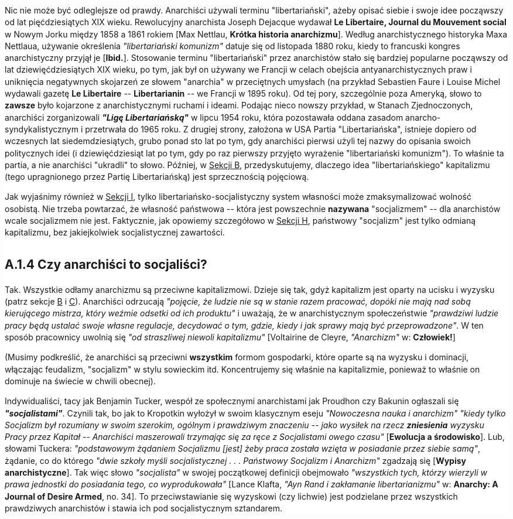 </a>

<a name="seca13">Nic nie może być odleglejsze od prawdy. Anarchiści używali terminu "libertariański", ażeby opisać siebie i swoje idee począwszy od lat pięćdziesiątych XIX wieku. Rewolucyjny anarchista Joseph Dejacque wydawał **Le Libertaire, Journal du Mouvement social** w Nowym Jorku między 1858 a 1861 rokiem \[Max Nettlau, **Krótka historia anarchizmu**]. Według anarchistycznego historyka Maxa Nettlaua, używanie określenia _"libertariański komunizm"_ datuje się od listopada 1880 roku, kiedy to francuski kongres anarchistyczny przyjął je \[**Ibid.**]. Stosowanie terminu "libertariański" przez anarchistów stało się bardziej popularne począwszy od lat dziewięćdziesiątych XIX wieku, po tym, jak był on używany we Francji w celach obejścia antyanarchistycznych praw i uniknięcia negatywnych skojarzeń ze słowem "anarchia" w przeciętnych umysłach (na przykład Sebastien Faure i Louise Michel wydawali gazetę **Le Libertaire** -- **Libertarianin** -- we Francji w 1895 roku). Od tej pory, szczególnie poza Ameryką, słowo to **zawsze** było kojarzone z anarchistycznymi ruchami i ideami. Podając nieco nowszy przykład, w Stanach Zjednoczonych, anarchiści zorganizowali _**"Ligę Libertariańską"**_ w lipcu 1954 roku, która pozostawała oddana zasadom anarcho-syndykalistycznym i przetrwała do 1965 roku. Z drugiej strony, założona w USA Partia "Libertariańska", istnieje dopiero od wczesnych lat siedemdziesiątych, grubo ponad sto lat po tym, gdy anarchiści pierwsi użyli tej nazwy do opisania swoich politycznych idei (i dziewięćdziesiąt lat po tym, gdy po raz pierwszy przyjęto wyrażenie "libertariański komunizm"). To właśnie ta partia, a nie anarchiści "ukradli" to słowo. Później, w</a> [Sekcji B](SekcjaB.html), przedyskutujemy, dlaczego idea "libertariańskiego" kapitalizmu (tego upragnionego przez Partię Libertariańską) jest sprzecznością pojęciową.

Jak wyjaśnimy również w [Sekcji I](SekcjaI.html), tylko libertariańsko-socjalistyczny system własności może zmaksymalizować wolność osobistą. Nie trzeba powtarzać, że własność państwowa -- która jest powszechnie **nazywana** "socjalizmem" -- dla anarchistów wcale socjalizmem nie jest. Faktycznie, jak opowiemy szczegółowo w [Sekcji H](SekcjaH.html), państwowy "socjalizm" jest tylko odmianą kapitalizmu, bez jakiejkolwiek socjalistycznej zawartości.

<a name="seca14"></a>

## <a name="seca14">A.1.4 Czy anarchiści to socjaliści?</a>

Tak. Wszystkie odłamy anarchizmu są przeciwne kapitalizmowi. Dzieje się tak, gdyż kapitalizm jest oparty na ucisku i wyzysku (patrz sekcje [B](SekcjaB.html) i [C](SekcjaC.html)). Anarchiści odrzucają _"pojęcie, że ludzie nie są w stanie razem pracować, dopóki nie mają nad sobą kierującego mistrza, który weźmie odsetki od ich produktu"_ i uważają, że w anarchistycznym społeczeństwie _"prawdziwi ludzie pracy będą ustalać swoje własne regulacje, decydować o tym, gdzie, kiedy i jak sprawy mają być przeprowadzone"_. W ten sposób pracownicy uwolnią się _"od straszliwej niewoli kapitalizmu"_ [Voltairine de Cleyre, _"Anarchizm"_ w: **Człowiek!**]

(Musimy podkreślić, że anarchiści są przeciwni **wszystkim** formom gospodarki, które oparte są na wyzysku i dominacji, włączając feudalizm, "socjalizm" w stylu sowieckim itd. Koncentrujemy się właśnie na kapitalizmie, ponieważ to właśnie on dominuje na świecie w chwili obecnej).

Indywidualiści, tacy jak Benjamin Tucker, wespół ze społecznymi anarchistami jak Proudhon czy Bakunin ogłaszali się _**"socjalistami"**_. Czynili tak, bo jak to Kropotkin wyłożył w swoim klasycznym eseju _"Nowoczesna nauka i anarchizm"_ _"kiedy tylko Socjalizm był rozumiany w swoim szerokim, ogólnym i prawdziwym znaczeniu -- jako wysiłek na rzecz **zniesienia** wyzysku Pracy przez Kapitał -- Anarchiści maszerowali trzymając się za ręce z Socjalistami owego czasu"_ [**Ewolucja a środowisko**]. Lub, słowami Tuckera: _"podstawowym żądaniem Socjalizmu [jest] żeby praca została wzięta w posiadanie przez siebie samą"_, żądanie, co do którego _"dwie szkoły myśli socjalistycznej . . . Państwowy Socjalizm i Anarchizm"_ zgadzają się [**Wypisy anarchistyczne**]. Tak więc słowo _"socjalista"_ w swojej początkowej definicji obejmowało _"wszystkich tych, którzy wierzyli w prawa jednostki do posiadania tego, co wyprodukowała"_ [Lance Klafta, _"Ayn Rand i zakłamanie libertarianizmu"_ w: **Anarchy: A Journal of Desire Armed**, no. 34]. To przeciwstawianie się wyzyskowi (czy lichwie) jest podzielane przez wszystkich prawdziwych anarchistów i stawia ich pod socjalistycznym sztandarem.
